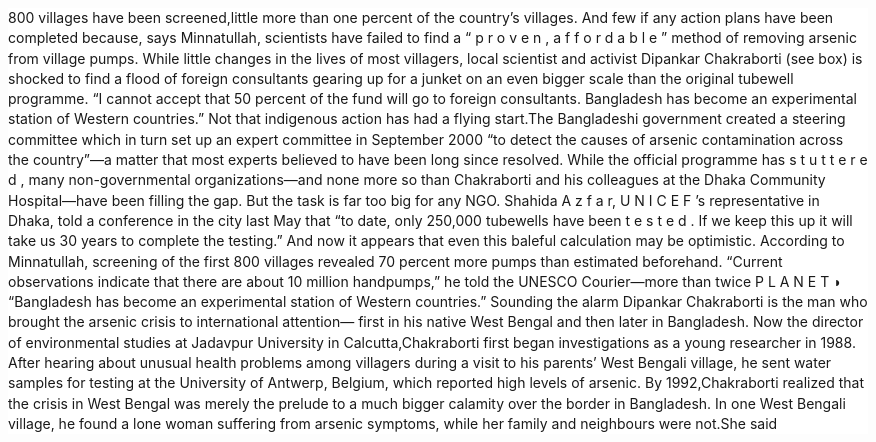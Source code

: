 800 villages have been screened,little more
than one percent of the country’s villages.
And few if any action plans have been
completed because, says Minnatullah,
scientists have failed to find a “ p r o v e n ,
a f f o r d a b l e ” method of removing arsenic
from village pumps.
While little changes in the lives of
most villagers, local scientist and activist
Dipankar Chakraborti (see box) is
shocked to find a flood of foreign
consultants gearing up for a junket on an
even bigger scale than the original
tubewell programme. “I cannot accept
that 50 percent of the fund will go to
foreign consultants. Bangladesh has
become an experimental station of
Western countries.”
Not that indigenous action has had a
flying start.The Bangladeshi government
created a steering committee which in
turn set up an expert committee in
September 2000 “to detect the causes of
arsenic contamination across the
country”—a matter that most experts
believed to have been long since resolved.
While the official programme has
s t u t t e r e d , many non-governmental
organizations—and none more so than
Chakraborti and his colleagues at the
Dhaka Community Hospital—have been
filling the gap. But the task is far too big
for any NGO. Shahida A z f a r, U N I C E F ’s
representative in Dhaka, told a
conference in the city last May that “to
date, only 250,000 tubewells have been
t e s t e d . If we keep this up it will take us 30
years to complete the testing.”
And now it appears that even this
baleful calculation may be optimistic.
According to Minnatullah, screening of
the first 800 villages revealed 70 percent
more pumps than estimated beforehand.
“Current observations indicate that there
are about 10 million handpumps,” he told
the UNESCO Courier—more than twice
P L A N E T ◗
“Bangladesh 
has become 
an experimental 
station of 
Western 
countries.”
Sounding the alarm 
Dipankar Chakraborti is the man who brought the arsenic crisis to international attention—
first in his native West Bengal and then later in Bangladesh.
Now the director of environmental studies at Jadavpur University in Calcutta,Chakraborti first
began investigations as a young researcher in 1988. After hearing about unusual health
problems among villagers during a visit to his parents’ West Bengali village, he sent water
samples for testing at the University of Antwerp, Belgium, which reported high levels of
arsenic.
By 1992,Chakraborti realized that the crisis in West Bengal was merely the prelude to a much
bigger calamity over the border in Bangladesh. In one West Bengali village, he found a lone
woman suffering from arsenic symptoms, while her family and neighbours were not.She said